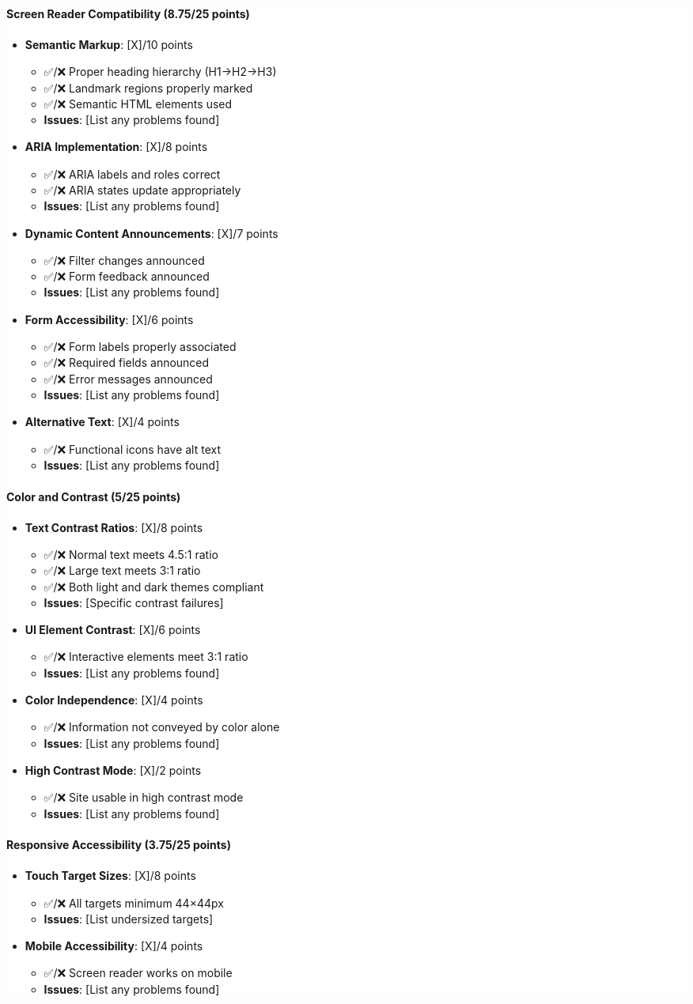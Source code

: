 #### Screen Reader Compatibility (8.75/25 points)
- **Semantic Markup**: [X]/10 points
  - ✅/❌ Proper heading hierarchy (H1→H2→H3)
  - ✅/❌ Landmark regions properly marked
  - ✅/❌ Semantic HTML elements used
  - **Issues**: [List any problems found]

- **ARIA Implementation**: [X]/8 points
  - ✅/❌ ARIA labels and roles correct
  - ✅/❌ ARIA states update appropriately
  - **Issues**: [List any problems found]

- **Dynamic Content Announcements**: [X]/7 points
  - ✅/❌ Filter changes announced
  - ✅/❌ Form feedback announced
  - **Issues**: [List any problems found]

- **Form Accessibility**: [X]/6 points
  - ✅/❌ Form labels properly associated
  - ✅/❌ Required fields announced
  - ✅/❌ Error messages announced
  - **Issues**: [List any problems found]

- **Alternative Text**: [X]/4 points
  - ✅/❌ Functional icons have alt text
  - **Issues**: [List any problems found]

#### Color and Contrast (5/25 points)
- **Text Contrast Ratios**: [X]/8 points
  - ✅/❌ Normal text meets 4.5:1 ratio
  - ✅/❌ Large text meets 3:1 ratio
  - ✅/❌ Both light and dark themes compliant
  - **Issues**: [Specific contrast failures]

- **UI Element Contrast**: [X]/6 points
  - ✅/❌ Interactive elements meet 3:1 ratio
  - **Issues**: [List any problems found]

- **Color Independence**: [X]/4 points
  - ✅/❌ Information not conveyed by color alone
  - **Issues**: [List any problems found]

- **High Contrast Mode**: [X]/2 points
  - ✅/❌ Site usable in high contrast mode
  - **Issues**: [List any problems found]

#### Responsive Accessibility (3.75/25 points)
- **Touch Target Sizes**: [X]/8 points
  - ✅/❌ All targets minimum 44×44px
  - **Issues**: [List undersized targets]

- **Mobile Accessibility**: [X]/4 points
  - ✅/❌ Screen reader works on mobile
  - **Issues**: [List any problems found]
